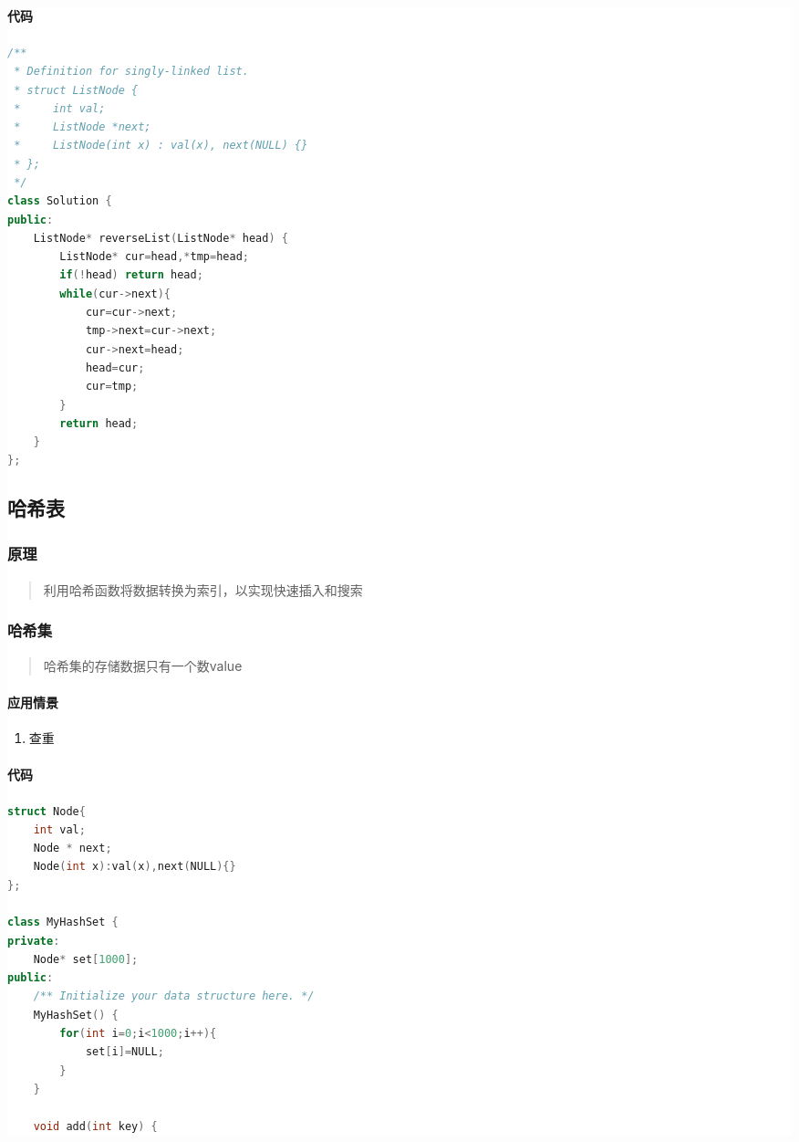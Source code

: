 


#### 代码

  ```c++
  /**
   * Definition for singly-linked list.
   * struct ListNode {
   *     int val;
   *     ListNode *next;
   *     ListNode(int x) : val(x), next(NULL) {}
   * };
   */
  class Solution {
  public:
      ListNode* reverseList(ListNode* head) {
          ListNode* cur=head,*tmp=head;
          if(!head) return head;
          while(cur->next){
              cur=cur->next;
              tmp->next=cur->next;
              cur->next=head;
              head=cur;
              cur=tmp;
          }
          return head;
      }
  };
  ```


## 哈希表

### 原理

> 利用哈希函数将数据转换为索引，以实现快速插入和搜索

### 哈希集

> 哈希集的存储数据只有一个数value

#### 应用情景

1. 查重

#### 代码

```c++
struct Node{
    int val;
    Node * next;
    Node(int x):val(x),next(NULL){}
};

class MyHashSet {
private:
    Node* set[1000];
public:
    /** Initialize your data structure here. */
    MyHashSet() {
        for(int i=0;i<1000;i++){
            set[i]=NULL;
        }
    }
    
    void add(int key) {
```